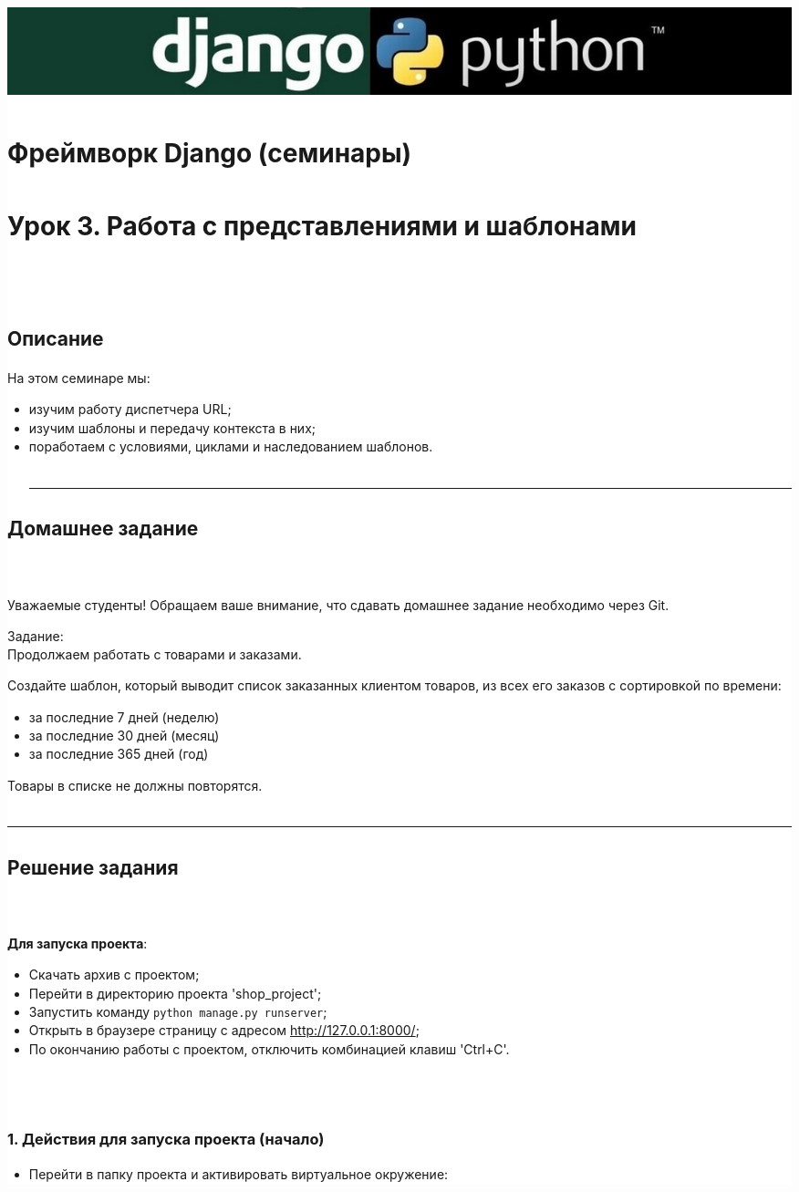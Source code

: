 ![](assets/_logo_django_.jpg)
# Фреймворк Django (семинары)
# Урок 3. Работа с представлениями и шаблонами

<br><br>
## Описание
На этом семинаре мы:
- изучим работу диспетчера URL;
- изучим шаблоны и передачу контекста в них;
- поработаем с условиями, циклами и наследованием шаблонов.
<br><br><hr>
## Домашнее задание

<br><br>
Уважаемые студенты! Обращаем ваше внимание, что сдавать домашнее задание необходимо через Git.

Задание: <br>
Продолжаем работать с товарами и заказами.

Создайте шаблон, который выводит список заказанных клиентом товаров, из всех его заказов с сортировкой по времени:
- за последние 7 дней (неделю)
- за последние 30 дней (месяц)
- за последние 365 дней (год)

Товары в списке не должны повторятся.
<br><br><hr>
## Решение задания

<br><br>
**Для запуска проекта**:
- Скачать архив с проектом;
- Перейти в директорию проекта 'shop_project';
- Запустить команду ```python manage.py runserver```;
- Открыть в браузере страницу с адресом http://127.0.0.1:8000/;
- По окончанию работы с проектом, отключить комбинацией клавиш 'Ctrl+C'.

<br><br>
### 1. Действия для запуска проекта (начало)

- Перейти в папку проекта и активировать виртуальное окружение:
